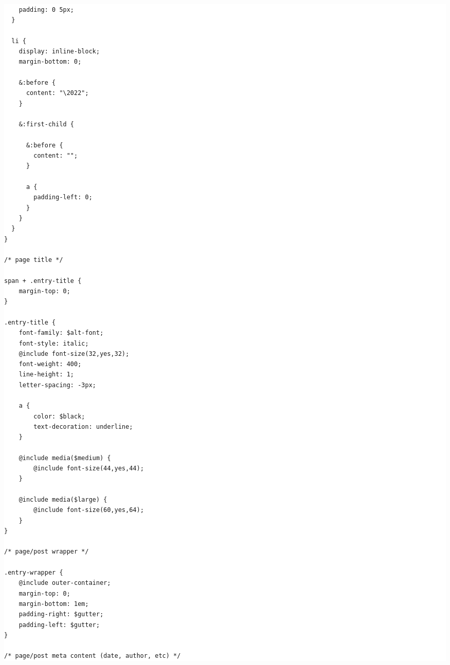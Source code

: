 ```
    padding: 0 5px;
  }

  li {
    display: inline-block;
    margin-bottom: 0;

    &:before {
      content: "\2022";
    }

    &:first-child {

      &:before {
        content: "";
      }

      a {
        padding-left: 0;
      }
    }
  }
}

/* page title */

span + .entry-title {
	margin-top: 0;
}

.entry-title {
	font-family: $alt-font;
	font-style: italic;
	@include font-size(32,yes,32);
	font-weight: 400;
	line-height: 1;
	letter-spacing: -3px;

	a {
		color: $black;
		text-decoration: underline;
	}

	@include media($medium) {
		@include font-size(44,yes,44);
	}

	@include media($large) {
		@include font-size(60,yes,64);
	}
}

/* page/post wrapper */

.entry-wrapper {
	@include outer-container;
	margin-top: 0;
	margin-bottom: 1em;
	padding-right: $gutter;
	padding-left: $gutter;
}

/* page/post meta content (date, author, etc) */
```